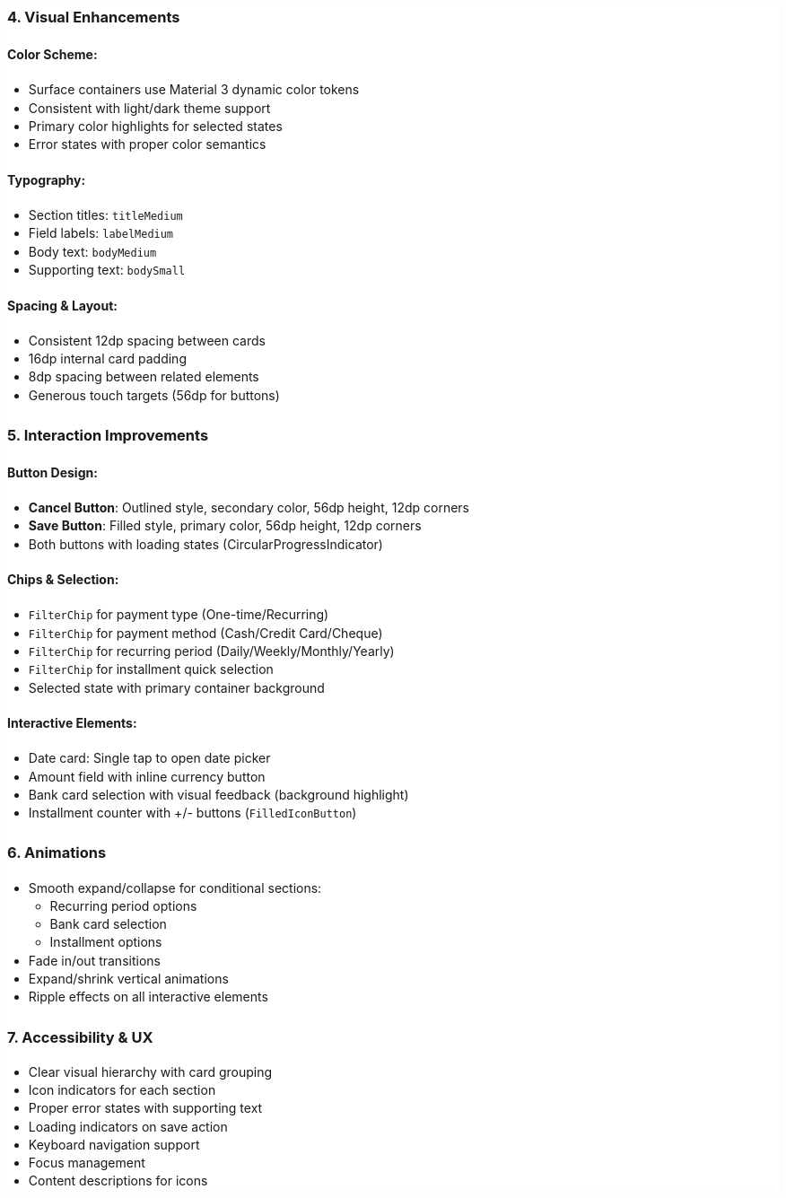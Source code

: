 ### 4. **Visual Enhancements**

#### Color Scheme:
- Surface containers use Material 3 dynamic color tokens
- Consistent with light/dark theme support
- Primary color highlights for selected states
- Error states with proper color semantics

#### Typography:
- Section titles: `titleMedium`
- Field labels: `labelMedium`
- Body text: `bodyMedium`
- Supporting text: `bodySmall`

#### Spacing & Layout:
- Consistent 12dp spacing between cards
- 16dp internal card padding
- 8dp spacing between related elements
- Generous touch targets (56dp for buttons)

### 5. **Interaction Improvements**

#### Button Design:
- **Cancel Button**: Outlined style, secondary color, 56dp height, 12dp corners
- **Save Button**: Filled style, primary color, 56dp height, 12dp corners
- Both buttons with loading states (CircularProgressIndicator)

#### Chips & Selection:
- `FilterChip` for payment type (One-time/Recurring)
- `FilterChip` for payment method (Cash/Credit Card/Cheque)
- `FilterChip` for recurring period (Daily/Weekly/Monthly/Yearly)
- `FilterChip` for installment quick selection
- Selected state with primary container background

#### Interactive Elements:
- Date card: Single tap to open date picker
- Amount field with inline currency button
- Bank card selection with visual feedback (background highlight)
- Installment counter with +/- buttons (`FilledIconButton`)

### 6. **Animations**
- Smooth expand/collapse for conditional sections:
  - Recurring period options
  - Bank card selection
  - Installment options
- Fade in/out transitions
- Expand/shrink vertical animations
- Ripple effects on all interactive elements

### 7. **Accessibility & UX**
- Clear visual hierarchy with card grouping
- Icon indicators for each section
- Proper error states with supporting text
- Loading indicators on save action
- Keyboard navigation support
- Focus management
- Content descriptions for icons
